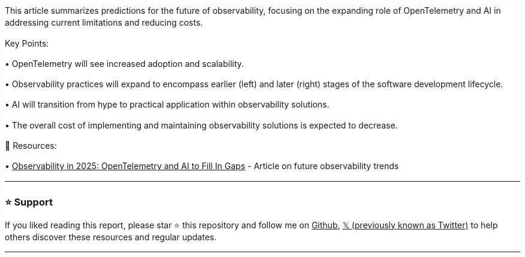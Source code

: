 This article summarizes predictions for the future of observability, focusing on the expanding role of OpenTelemetry and AI in addressing current limitations and reducing costs.


Key Points:

• OpenTelemetry will see increased adoption and scalability.


• Observability practices will expand to encompass earlier (left) and later (right) stages of the software development lifecycle.


• AI will transition from hype to practical application within observability solutions.


• The overall cost of implementing and maintaining observability solutions is expected to decrease.


🔗 Resources:

• [Observability in 2025: OpenTelemetry and AI to Fill In Gaps](https://thenewstack.io/observability-in-2025-opentelemetry-and-ai-to-fill-in-gaps/…) -  Article on future observability trends


---

### ⭐️ Support

If you liked reading this report, please star ⭐️ this repository and follow me on [Github](https://github.com/Drix10), [𝕏 (previously known as Twitter)](https://x.com/DRIX_10_) to help others discover these resources and regular updates.

---